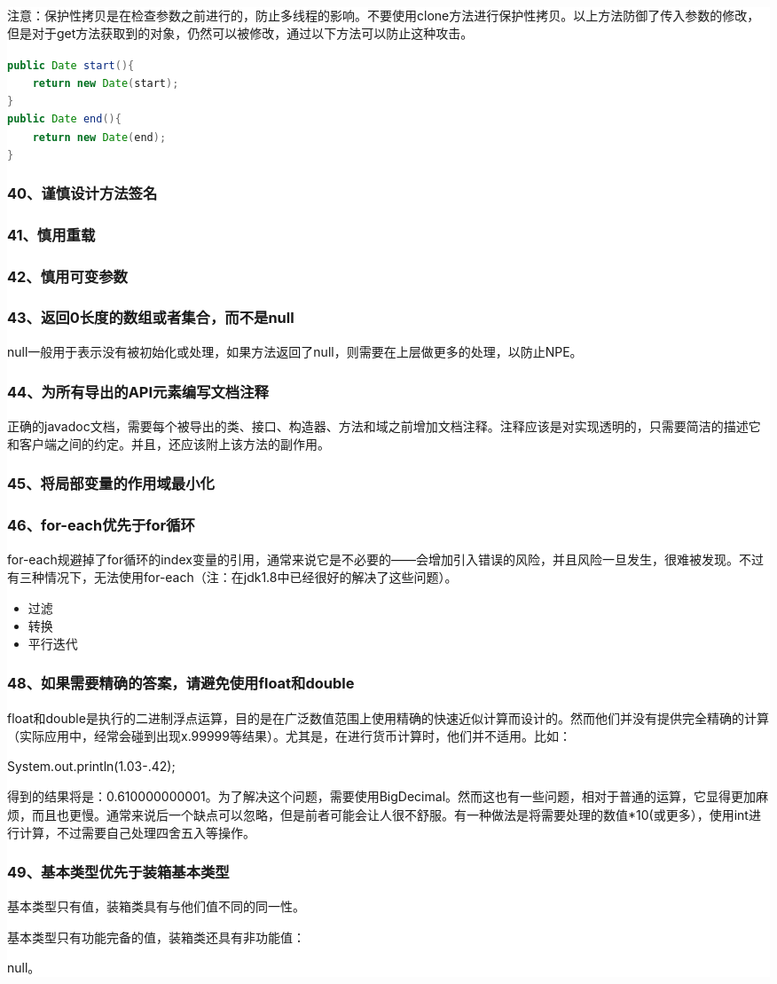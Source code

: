 注意：保护性拷贝是在检查参数之前进行的，防止多线程的影响。不要使用clone方法进行保护性拷贝。以上方法防御了传入参数的修改，但是对于get方法获取到的对象，仍然可以被修改，通过以下方法可以防止这种攻击。

```java
public Date start(){
    return new Date(start);
}
public Date end(){
    return new Date(end);
}
```

### 40、谨慎设计方法签名

### 41、慎用重载

### 42、慎用可变参数

### 43、返回0长度的数组或者集合，而不是null

null一般用于表示没有被初始化或处理，如果方法返回了null，则需要在上层做更多的处理，以防止NPE。

### 44、为所有导出的API元素编写文档注释

正确的javadoc文档，需要每个被导出的类、接口、构造器、方法和域之前增加文档注释。注释应该是对实现透明的，只需要简洁的描述它和客户端之间的约定。并且，还应该附上该方法的副作用。

### 45、将局部变量的作用域最小化

### 46、for-each优先于for循环

for-each规避掉了for循环的index变量的引用，通常来说它是不必要的——会增加引入错误的风险，并且风险一旦发生，很难被发现。不过有三种情况下，无法使用for-each（注：在jdk1.8中已经很好的解决了这些问题）。

- 过滤
- 转换
- 平行迭代

### 48、如果需要精确的答案，请避免使用float和double

float和double是执行的二进制浮点运算，目的是在广泛数值范围上使用精确的快速近似计算而设计的。然而他们并没有提供完全精确的计算（实际应用中，经常会碰到出现x.99999等结果）。尤其是，在进行货币计算时，他们并不适用。比如：

System.out.println(1.03-.42);

得到的结果将是：0.610000000001。为了解决这个问题，需要使用BigDecimal。然而这也有一些问题，相对于普通的运算，它显得更加麻烦，而且也更慢。通常来说后一个缺点可以忽略，但是前者可能会让人很不舒服。有一种做法是将需要处理的数值*10(或更多），使用int进行计算，不过需要自己处理四舍五入等操作。

### 49、基本类型优先于装箱基本类型

基本类型只有值，装箱类具有与他们值不同的同一性。

基本类型只有功能完备的值，装箱类还具有非功能值：

null。
